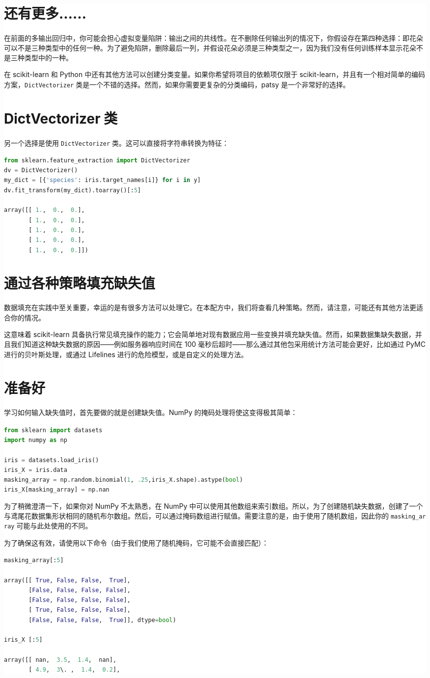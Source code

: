 # 还有更多……

在前面的多输出回归中，你可能会担心虚拟变量陷阱：输出之间的共线性。在不删除任何输出列的情况下，你假设存在第四种选择：即花朵可以不是三种类型中的任何一种。为了避免陷阱，删除最后一列，并假设花朵必须是三种类型之一，因为我们没有任何训练样本显示花朵不是三种类型中的一种。

在 scikit-learn 和 Python 中还有其他方法可以创建分类变量。如果你希望将项目的依赖项仅限于 scikit-learn，并且有一个相对简单的编码方案，`DictVectorizer` 类是一个不错的选择。然而，如果你需要更复杂的分类编码，patsy 是一个非常好的选择。

# DictVectorizer 类

另一个选择是使用 `DictVectorizer` 类。这可以直接将字符串转换为特征：

```py
from sklearn.feature_extraction import DictVectorizer
dv = DictVectorizer()
my_dict = [{'species': iris.target_names[i]} for i in y]
dv.fit_transform(my_dict).toarray()[:5]

array([[ 1.,  0.,  0.],
       [ 1.,  0.,  0.],
       [ 1.,  0.,  0.],
       [ 1.,  0.,  0.],
       [ 1.,  0.,  0.]])
```

# 通过各种策略填充缺失值

数据填充在实践中至关重要，幸运的是有很多方法可以处理它。在本配方中，我们将查看几种策略。然而，请注意，可能还有其他方法更适合你的情况。

这意味着 scikit-learn 具备执行常见填充操作的能力；它会简单地对现有数据应用一些变换并填充缺失值。然而，如果数据集缺失数据，并且我们知道这种缺失数据的原因——例如服务器响应时间在 100 毫秒后超时——那么通过其他包采用统计方法可能会更好，比如通过 PyMC 进行的贝叶斯处理，或通过 Lifelines 进行的危险模型，或是自定义的处理方法。

# 准备好

学习如何输入缺失值时，首先要做的就是创建缺失值。NumPy 的掩码处理将使这变得极其简单：

```py
from sklearn import datasets
import numpy as np

iris = datasets.load_iris()
iris_X = iris.data
masking_array = np.random.binomial(1, .25,iris_X.shape).astype(bool)
iris_X[masking_array] = np.nan
```

为了稍微澄清一下，如果你对 NumPy 不太熟悉，在 NumPy 中可以使用其他数组来索引数组。所以，为了创建随机缺失数据，创建了一个与鸢尾花数据集形状相同的随机布尔数组。然后，可以通过掩码数组进行赋值。需要注意的是，由于使用了随机数组，因此你的 `masking_array` 可能与此处使用的不同。

为了确保这有效，请使用以下命令（由于我们使用了随机掩码，它可能不会直接匹配）：

```py
masking_array[:5]

array([[ True, False, False,  True],
       [False, False, False, False],
       [False, False, False, False],
       [ True, False, False, False],
       [False, False, False,  True]], dtype=bool)

iris_X [:5]

array([[ nan,  3.5,  1.4,  nan],
       [ 4.9,  3\. ,  1.4,  0.2],
```